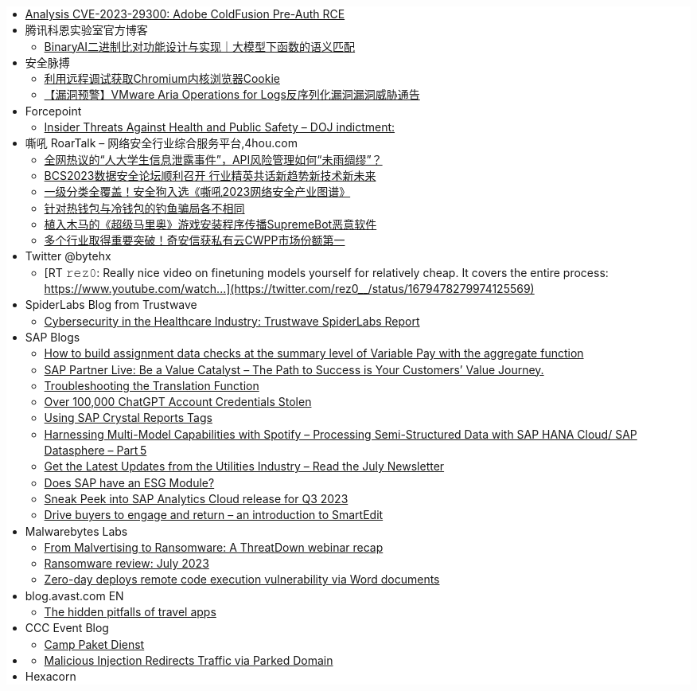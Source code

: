   - [Analysis CVE-2023-29300: Adobe ColdFusion Pre-Auth RCE](https://govuln.com/news/url/x8Yv)
- 腾讯科恩实验室官方博客
  - [BinaryAI二进制比对功能设计与实现｜大模型下函数的语义匹配](http://keenlab.tencent.com/2023/07/13/2023-BinaryAI-update230713-release/)
- 安全脉搏
  - [利用远程调试获取Chromium内核浏览器Cookie](https://www.secpulse.com/archives/202712.html)
  - [【漏洞预警】VMware Aria Operations for Logs反序列化漏洞漏洞威胁通告](https://www.secpulse.com/archives/202714.html)
- Forcepoint
  - [Insider Threats Against Health and Public Safety – DOJ indictment:](https://www.forcepoint.com/blog/insights/doj-indictment-threats-against-health-safety)
- 嘶吼 RoarTalk – 网络安全行业综合服务平台,4hou.com
  - [全网热议的“人大学生信息泄露事件”，API风险管理如何“未雨绸缪”？](https://www.4hou.com/posts/z49q)
  - [BCS2023数据安全论坛顺利召开 行业精英共话新趋势新技术新未来](https://www.4hou.com/posts/7yOQ)
  - [一级分类全覆盖！安全狗入选《嘶吼2023网络安全产业图谱》](https://www.4hou.com/posts/YY0A)
  - [针对热钱包与冷钱包的钓鱼骗局各不相同](https://www.4hou.com/posts/m0GR)
  - [植入木马的《超级马里奥》游戏安装程序传播SupremeBot恶意软件](https://www.4hou.com/posts/JKEy)
  - [多个行业取得重要突破！奇安信获私有云CWPP市场份额第一](https://www.4hou.com/posts/2qOM)
- Twitter @bytehx
  - [RT 𝚛𝚎𝚣𝟶: Really nice video on finetuning models yourself for relatively cheap. It covers the entire process: https://www.youtube.com/watch...](https://twitter.com/rez0__/status/1679478279974125569)
- SpiderLabs Blog from Trustwave
  - [Cybersecurity in the Healthcare Industry: Trustwave SpiderLabs Report](https://www.trustwave.com/en-us/resources/blogs/spiderlabs-blog/cybersecurity-in-the-healthcare-industry-trustwave-spiderlabs-report/)
- SAP Blogs
  - [How to build assignment data checks at the summary level of Variable Pay with the aggregate function](https://blogs.sap.com/2023/07/13/how-to-build-assignment-data-checks-at-the-summary-level-of-variable-pay-with-the-aggregate-function/)
  - [SAP Partner Live: Be a Value Catalyst – The Path to Success is Your Customers’ Value Journey.](https://blogs.sap.com/2023/07/13/sap-partner-live-be-a-value-catalyst-the-path-to-success-is-your-customers-value-journey./)
  - [Troubleshooting the Translation Function](https://blogs.sap.com/2023/07/13/troubleshooting-the-translation-function/)
  - [Over 100,000 ChatGPT Account Credentials Stolen](https://blogs.sap.com/2023/07/13/over-100000-chatgpt-account-credentials-stolen/)
  - [Using SAP Crystal Reports Tags](https://blogs.sap.com/2023/07/13/using-sap-crystal-reports-tags/)
  - [Harnessing Multi-Model Capabilities with Spotify – Processing Semi-Structured Data with SAP HANA Cloud/ SAP Datasphere – Part 5](https://blogs.sap.com/2023/07/13/harnessing-multi-model-capabilities-with-spotify-processing-semi-structured-data-with-sap-hana-cloud-sap-datasphere-part%e2%80%af5/)
  - [Get the Latest Updates from the Utilities Industry – Read the July Newsletter](https://blogs.sap.com/2023/07/13/get-the-latest-updates-from-the-utilities-industry-read-the-july-newsletter/)
  - [Does SAP have an ESG Module?](https://blogs.sap.com/2023/07/13/does-sap-have-an-esg-module/)
  - [Sneak Peek into SAP Analytics Cloud release for Q3 2023](https://blogs.sap.com/2023/07/13/sneak-peek-into-sap-analytics-cloud-release-for-q3-2023/)
  - [Drive buyers to engage and return – an introduction to SmartEdit](https://blogs.sap.com/2023/07/13/drive-buyers-to-engage-and-return-an-introduction-to-smartedit/)
- Malwarebytes Labs
  - [From Malvertising to Ransomware: A ThreatDown webinar recap](https://www.malwarebytes.com/blog/business/2023/07/inside-the-pervasive-malvertising-threat-a-threatdown-webinar-recap)
  - [Ransomware review: July 2023](https://www.malwarebytes.com/blog/threat-intelligence/2023/07/ransomware-review-july-2023)
  - [Zero-day deploys remote code execution vulnerability via Word documents](https://www.malwarebytes.com/blog/news/2023/07/zero-day-deploys-remote-code-execution-vulnerability-via-word-documents)
- blog.avast.com EN
  - [The hidden pitfalls of travel apps](https://blog.avast.com/hidden-pitfalls-travel-apps)
- CCC Event Blog
  - [Camp Paket Dienst](https://events.ccc.de/2023/07/13/camp-parcel-service/)
- 
  - [Malicious Injection Redirects Traffic via Parked Domain](https://blog.sucuri.net/2023/07/malicious-injection-redirects-traffic-to-parked-domain.html)
- Hexacorn